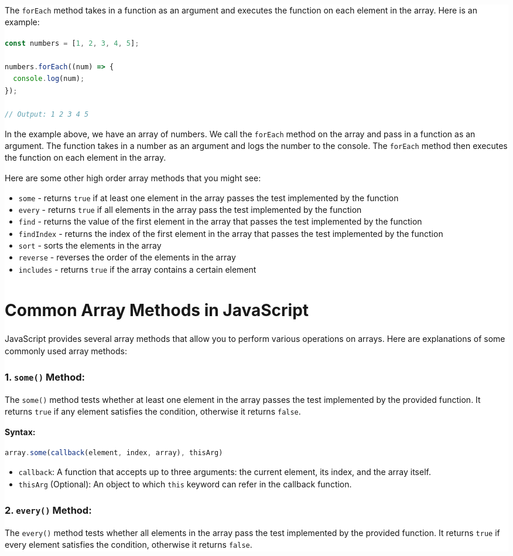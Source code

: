The `forEach` method takes in a function as an argument and executes the function on each element in the array. Here is an example:

```js
const numbers = [1, 2, 3, 4, 5];

numbers.forEach((num) => {
  console.log(num);
});

// Output: 1 2 3 4 5
```

In the example above, we have an array of numbers. We call the `forEach` method on the array and pass in a function as an argument. The function takes in a number as an argument and logs the number to the console. The `forEach` method then executes the function on each element in the array.

Here are some other high order array methods that you might see:

- `some` - returns `true` if at least one element in the array passes the test implemented by the function
- `every` - returns `true` if all elements in the array pass the test implemented by the function
- `find` - returns the value of the first element in the array that passes the test implemented by the function
- `findIndex` - returns the index of the first element in the array that passes the test implemented by the function
- `sort` - sorts the elements in the array
- `reverse` - reverses the order of the elements in the array
- `includes` - returns `true` if the array contains a certain element


# Common Array Methods in JavaScript

JavaScript provides several array methods that allow you to perform various operations on arrays. Here are explanations of some commonly used array methods:

### 1. `some()` Method:

The `some()` method tests whether at least one element in the array passes the test implemented by the provided function. It returns `true` if any element satisfies the condition, otherwise it returns `false`.

**Syntax:**
```javascript
array.some(callback(element, index, array), thisArg)
```

- `callback`: A function that accepts up to three arguments: the current element, its index, and the array itself.
- `thisArg` (Optional): An object to which `this` keyword can refer in the callback function.

### 2. `every()` Method:

The `every()` method tests whether all elements in the array pass the test implemented by the provided function. It returns `true` if every element satisfies the condition, otherwise it returns `false`.
